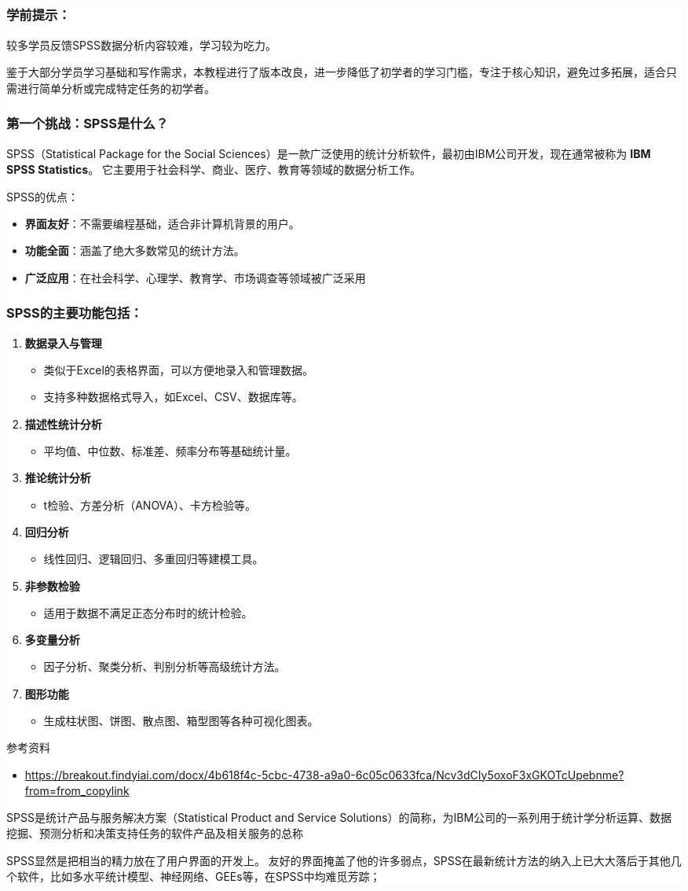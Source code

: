 ### 学前提示：

较多学员反馈SPSS数据分析内容较难，学习较为吃力。

鉴于大部分学员学习基础和写作需求，本教程进行了版本改良，进一步降低了初学者的学习门槛，专注于核心知识，避免过多拓展，适合只需进行简单分析或完成特定任务的初学者。

### 第一个挑战：SPSS是什么？

SPSS（Statistical Package for the Social Sciences）是一款广泛使用的统计分析软件，最初由IBM公司开发，现在通常被称为 **IBM SPSS Statistics**。
它主要用于社会科学、商业、医疗、教育等领域的数据分析工作。

SPSS的优点：

- **界面友好**：不需要编程基础，适合非计算机背景的用户。
    
- **功能全面**：涵盖了绝大多数常见的统计方法。
    
- **广泛应用**：在社会科学、心理学、教育学、市场调查等领域被广泛采用

### SPSS的主要功能包括：

1. **数据录入与管理**
    
    - 类似于Excel的表格界面，可以方便地录入和管理数据。
        
    - 支持多种数据格式导入，如Excel、CSV、数据库等。
        
2. **描述性统计分析**
    
    - 平均值、中位数、标准差、频率分布等基础统计量。
        
3. **推论统计分析**
    
    - t检验、方差分析（ANOVA）、卡方检验等。
        
4. **回归分析**
    
    - 线性回归、逻辑回归、多重回归等建模工具。
        
5. **非参数检验**
    
    - 适用于数据不满足正态分布时的统计检验。
        
6. **多变量分析**
    
    - 因子分析、聚类分析、判别分析等高级统计方法。
        
7. **图形功能**
    
    - 生成柱状图、饼图、散点图、箱型图等各种可视化图表。

参考资料
- https://breakout.findyiai.com/docx/4b618f4c-5cbc-4738-a9a0-6c05c0633fca/Ncv3dCIy5oxoF3xGKOTcUpebnme?from=from_copylink


SPSS是统计产品与服务解决方案（Statistical Product and Service Solutions）的简称，为IBM公司的一系列用于统计学分析运算、数据挖掘、预测分析和决策支持任务的软件产品及相关服务的总称


SPSS显然是把相当的精力放在了用户界面的开发上。
友好的界面掩盖了他的许多弱点，SPSS在最新统计方法的纳入上已大大落后于其他几个软件，比如多水平统计模型、神经网络、GEEs等，在SPSS中均难觅芳踪；
